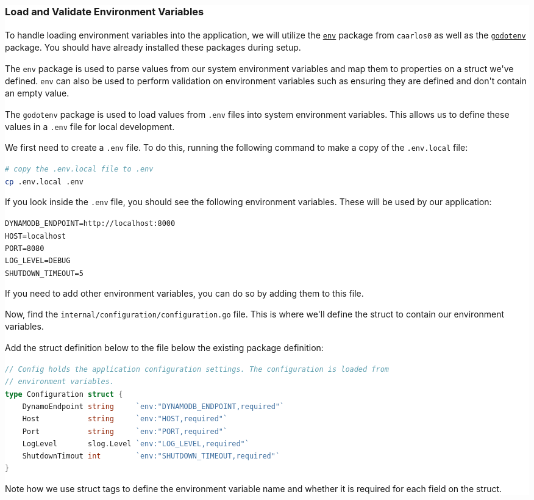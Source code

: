 ### Load and Validate Environment Variables

To handle loading environment variables into the application, we will utilize the [
`env`](https://github.com/caarlos0/env) package from `caarlos0` as well as the [
`godotenv`](https://github.com/joho/godotenv) package. You should have already installed these packages during setup.

The `env` package is used to parse values from our system environment variables and map them to properties on a
struct we've defined. `env` can also be used to perform validation on environment variables such as
ensuring they are defined and don't contain an empty value.

The `godotenv` package is used to load values from `.env` files into system environment variables. This allows
us to define these values in a `.env` file for local development.

We first need to create a `.env` file. To do
this, running the following command to make a copy of the `.env.local` file:

```bash
# copy the .env.local file to .env
cp .env.local .env
```
If you look inside the `.env` file, you should see the following environment variables. These will be used by our application:

```
DYNAMODB_ENDPOINT=http://localhost:8000
HOST=localhost
PORT=8080
LOG_LEVEL=DEBUG
SHUTDOWN_TIMEOUT=5
```

If you need to add other environment variables, you can do so by adding them to this file.

Now, find the `internal/configuration/configuration.go` file. This is where we'll define the struct to contain our
environment variables.

Add the struct definition below to the file below the existing package definition:

```go
// Config holds the application configuration settings. The configuration is loaded from
// environment variables.
type Configuration struct {
	DynamoEndpoint string     `env:"DYNAMODB_ENDPOINT,required"`
	Host           string     `env:"HOST,required"`
	Port           string     `env:"PORT,required"`
	LogLevel       slog.Level `env:"LOG_LEVEL,required"`
	ShutdownTimout int        `env:"SHUTDOWN_TIMEOUT,required"`
}
```

Note how we use struct tags to define the environment variable name and whether it is required for each field on the struct. 
